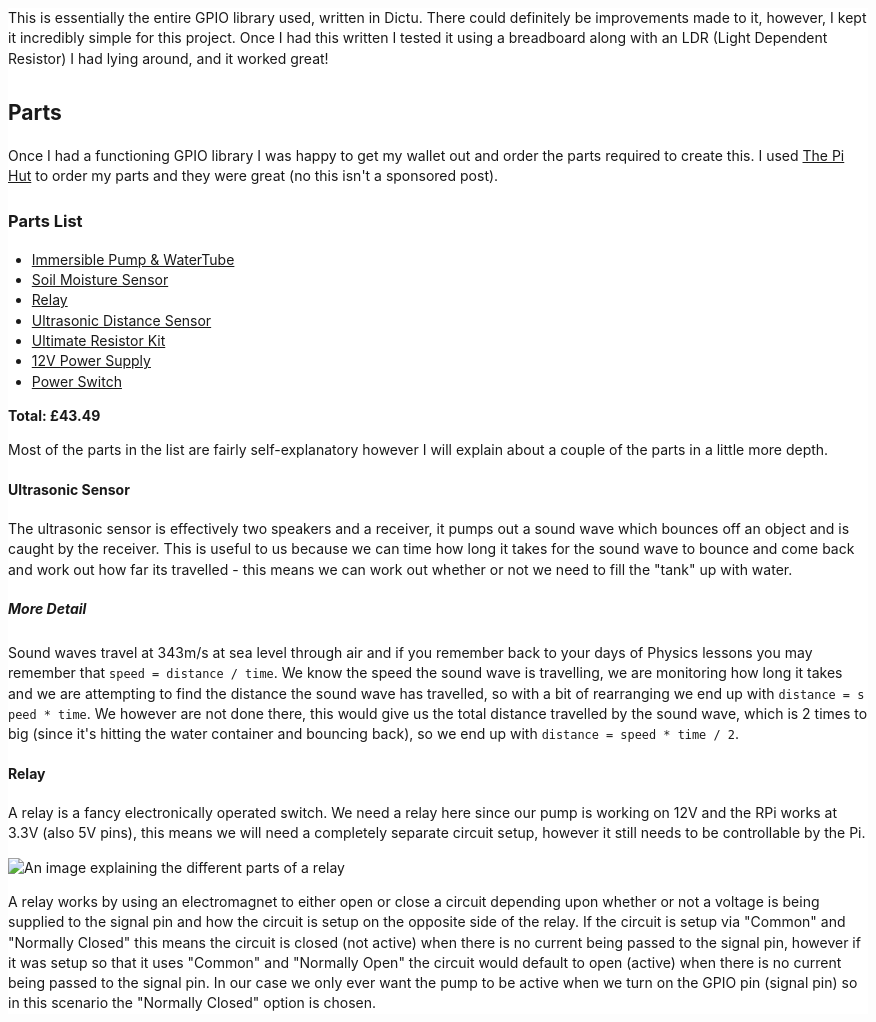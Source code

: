 This is essentially the entire GPIO library used, written in Dictu. There could definitely be improvements made to it, however, I kept it incredibly simple for this project. Once I had this written I tested it using a breadboard along with an LDR (Light Dependent Resistor) I had lying around, and it worked great!

## Parts
Once I had a functioning GPIO library I was happy to get my wallet out and order the parts required to create this. I used [The Pi Hut](https://thepihut.com/) to order my parts and they were great (no this isn't a sponsored post).

### Parts List
- [Immersible Pump & WaterTube](https://thepihut.com/products/immersible-pump-watertube?variant=27740797585)
- [Soil Moisture Sensor](https://thepihut.com/products/soil-moisture-sensor?variant=20063171805246)
- [Relay](https://thepihut.com/products/gravity-relay-module-v3-1?variant=27740618897)
- [Ultrasonic Distance Sensor](https://thepihut.com/products/ultrasonic-distance-sensor-hcsr04?variant=1054704288)
- [Ultimate Resistor Kit](https://thepihut.com/products/ultimate-resistor-kit?variant=36476117073)
- [12V Power Supply](https://thepihut.com/products/arduino-universal-power-supply-12v-2a-high-voltage?variant=20063055773758)
- [Power Switch](https://thepihut.com/products/in-line-power-switch-for-2-1mm-barrel-jack?variant=27739226065)

**Total: £43.49**

Most of the parts in the list are fairly self-explanatory however I will explain about a couple of the parts in a little more depth.

#### Ultrasonic Sensor
The ultrasonic sensor is effectively two speakers and a receiver, it pumps out a sound wave which bounces off an object and is caught by the receiver. This is useful to us because we can time how long it takes for the sound wave to bounce and come back and work out how far its travelled - this means we can work out whether or not we need to fill the "tank" up with water.

##### More Detail
Sound waves travel at 343m/s at sea level through air and if you remember back to your days of Physics lessons you may remember that `speed = distance / time`. We know the speed the sound wave is travelling, we are monitoring how long it takes and we are attempting to find the distance the sound wave has travelled, so with a bit of rearranging we end up with `distance = speed * time`. We however are not done there, this would give us the total distance travelled by the sound wave, which is 2 times to big (since it's hitting the water container and bouncing back), so we end up with `distance = speed * time / 2`.

#### Relay
A relay is a fancy electronically operated switch. We need a relay here since our pump is working on 12V and the RPi works at 3.3V (also 5V pins), this means we will need a completely separate circuit setup, however it still needs to be controllable by the Pi.

![An image explaining the different parts of a relay](/article-assets/automatic-watering-system-with-a-raspberry-pi/relay.jpg)

A relay works by using an electromagnet to either open or close a circuit depending upon whether or not a voltage is being supplied to the signal pin and how the circuit is setup on the opposite side of the relay. If the circuit is setup via "Common" and "Normally Closed" this means the circuit is closed (not active) when there is no current being passed to the signal pin, however if it was setup so that it uses "Common" and "Normally Open" the circuit would default to open (active) when there is no current being passed to the signal pin. In our case we only ever want the pump to be active when we turn on the GPIO pin (signal pin) so in this scenario the "Normally Closed" option is chosen.
